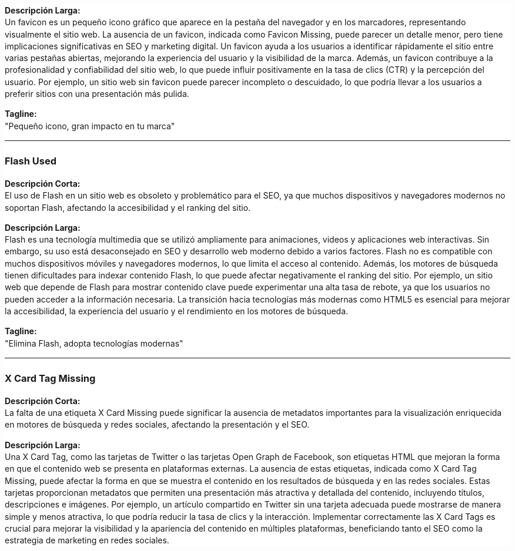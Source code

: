 **Descripción Larga:**  
Un favicon es un pequeño icono gráfico que aparece en la pestaña del navegador y en los marcadores, representando visualmente el sitio web. La ausencia de un favicon, indicada como Favicon Missing, puede parecer un detalle menor, pero tiene implicaciones significativas en SEO y marketing digital. Un favicon ayuda a los usuarios a identificar rápidamente el sitio entre varias pestañas abiertas, mejorando la experiencia del usuario y la visibilidad de la marca. Además, un favicon contribuye a la profesionalidad y confiabilidad del sitio web, lo que puede influir positivamente en la tasa de clics (CTR) y la percepción del usuario. Por ejemplo, un sitio web sin favicon puede parecer incompleto o descuidado, lo que podría llevar a los usuarios a preferir sitios con una presentación más pulida.

**Tagline:**  
"Pequeño icono, gran impacto en tu marca"

---

### Flash Used

**Descripción Corta:**  
El uso de Flash en un sitio web es obsoleto y problemático para el SEO, ya que muchos dispositivos y navegadores modernos no soportan Flash, afectando la accesibilidad y el ranking del sitio.

**Descripción Larga:**  
Flash es una tecnología multimedia que se utilizó ampliamente para animaciones, videos y aplicaciones web interactivas. Sin embargo, su uso está desaconsejado en SEO y desarrollo web moderno debido a varios factores. Flash no es compatible con muchos dispositivos móviles y navegadores modernos, lo que limita el acceso al contenido. Además, los motores de búsqueda tienen dificultades para indexar contenido Flash, lo que puede afectar negativamente el ranking del sitio. Por ejemplo, un sitio web que depende de Flash para mostrar contenido clave puede experimentar una alta tasa de rebote, ya que los usuarios no pueden acceder a la información necesaria. La transición hacia tecnologías más modernas como HTML5 es esencial para mejorar la accesibilidad, la experiencia del usuario y el rendimiento en los motores de búsqueda.

**Tagline:**  
"Elimina Flash, adopta tecnologías modernas"

---

### X Card Tag Missing

**Descripción Corta:**  
La falta de una etiqueta X Card Missing puede significar la ausencia de metadatos importantes para la visualización enriquecida en motores de búsqueda y redes sociales, afectando la presentación y el SEO.

**Descripción Larga:**  
Una X Card Tag, como las tarjetas de Twitter o las tarjetas Open Graph de Facebook, son etiquetas HTML que mejoran la forma en que el contenido web se presenta en plataformas externas. La ausencia de estas etiquetas, indicada como X Card Tag Missing, puede afectar la forma en que se muestra el contenido en los resultados de búsqueda y en las redes sociales. Estas tarjetas proporcionan metadatos que permiten una presentación más atractiva y detallada del contenido, incluyendo títulos, descripciones e imágenes. Por ejemplo, un artículo compartido en Twitter sin una tarjeta adecuada puede mostrarse de manera simple y menos atractiva, lo que podría reducir la tasa de clics y la interacción. Implementar correctamente las X Card Tags es crucial para mejorar la visibilidad y la apariencia del contenido en múltiples plataformas, beneficiando tanto el SEO como la estrategia de marketing en redes sociales.
